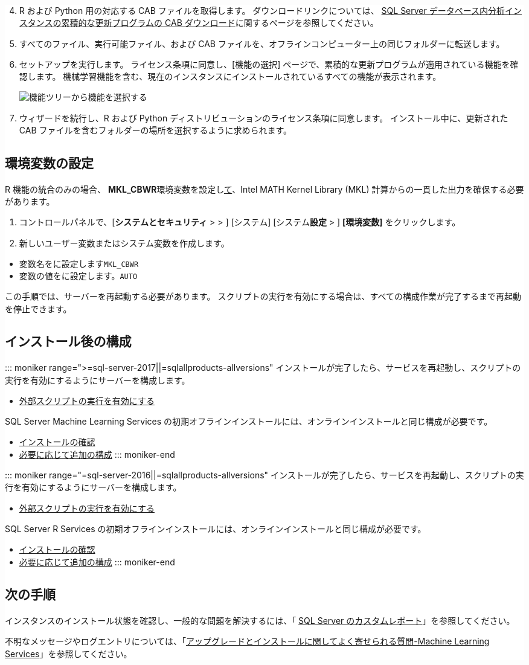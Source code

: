 4. R および Python 用の対応する CAB ファイルを取得します。 ダウンロードリンクについては、 [SQL Server データベース内分析インスタンスの累積的な更新プログラムの CAB ダウンロード](sql-ml-cab-downloads.md)に関するページを参照してください。

5. すべてのファイル、実行可能ファイル、および CAB ファイルを、オフラインコンピューター上の同じフォルダーに転送します。

6. セットアップを実行します。 ライセンス条項に同意し、[機能の選択] ページで、累積的な更新プログラムが適用されている機能を確認します。 機械学習機能を含む、現在のインスタンスにインストールされているすべての機能が表示されます。

    ![機能ツリーから機能を選択する](media/cumulative-update-feature-selection.png "機能の一覧")

5. ウィザードを続行し、R および Python ディストリビューションのライセンス条項に同意します。 インストール中に、更新された CAB ファイルを含むフォルダーの場所を選択するように求められます。

## <a name="set-environment-variables"></a>環境変数の設定

R 機能の統合のみの場合、 **MKL_CBWR**環境変数を設定し[て](https://software.intel.com/articles/introduction-to-the-conditional-numerical-reproducibility-cnr)、Intel MATH Kernel Library (MKL) 計算からの一貫した出力を確保する必要があります。

1. コントロールパネルで、[**システムとセキュリティ** >  > ] [システム] [システム**設定** > ] **[環境変数]** をクリックします。

2. 新しいユーザー変数またはシステム変数を作成します。 

  + 変数名をに設定します`MKL_CBWR`
  + 変数の値をに設定します。`AUTO`

この手順では、サーバーを再起動する必要があります。 スクリプトの実行を有効にする場合は、すべての構成作業が完了するまで再起動を停止できます。

## <a name="post-install-configuration"></a>インストール後の構成

::: moniker range=">=sql-server-2017||=sqlallproducts-allversions"
インストールが完了したら、サービスを再起動し、スクリプトの実行を有効にするようにサーバーを構成します。

+ [外部スクリプトの実行を有効にする](sql-machine-learning-services-windows-install.md#bkmk_enableFeature)

SQL Server Machine Learning Services の初期オフラインインストールには、オンラインインストールと同じ構成が必要です。

+ [インストールの確認](sql-machine-learning-services-windows-install.md#verify-installation)
+ [必要に応じて追加の構成](sql-machine-learning-services-windows-install.md#additional-configuration)
::: moniker-end

::: moniker range="=sql-server-2016||=sqlallproducts-allversions"
インストールが完了したら、サービスを再起動し、スクリプトの実行を有効にするようにサーバーを構成します。

+ [外部スクリプトの実行を有効にする](sql-r-services-windows-install.md#bkmk_enableFeature)

SQL Server R Services の初期オフラインインストールには、オンラインインストールと同じ構成が必要です。

+ [インストールの確認](sql-r-services-windows-install.md#verify-installation)
+ [必要に応じて追加の構成](sql-r-services-windows-install.md#bkmk_FollowUp)
::: moniker-end

## <a name="next-steps"></a>次の手順

インスタンスのインストール状態を確認し、一般的な問題を解決するには、「 [SQL Server のカスタムレポート](../r/monitor-r-services-using-custom-reports-in-management-studio.md)」を参照してください。

不明なメッセージやログエントリについては、「[アップグレードとインストールに関してよく寄せられる質問-Machine Learning Services](../r/upgrade-and-installation-faq-sql-server-r-services.md)」を参照してください。

